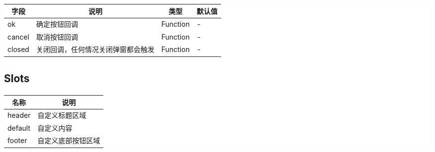 | 字段   | 说明                               | 类型     | 默认值 |
|--------|------------------------------------|----------|--------|
| ok     | 确定按钮回调                       | Function | -      |
| cancel | 取消按钮回调                       | Function | -      |
| closed | 关闭回调，任何情况关闭弹窗都会触发 | Function | -      |


## Slots

| 名称    | 说明               |
|---------|--------------------|
| header  | 自定义标题区域     |
| default | 自定义内容         |
| footer  | 自定义底部按钮区域 |